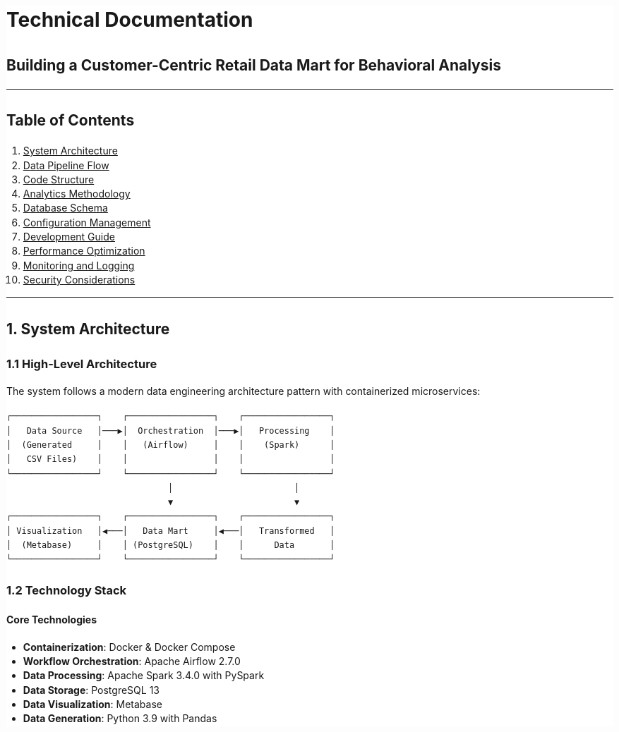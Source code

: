 # Technical Documentation
## Building a Customer-Centric Retail Data Mart for Behavioral Analysis

---

## Table of Contents
1. [System Architecture](#1-system-architecture)
2. [Data Pipeline Flow](#2-data-pipeline-flow)
3. [Code Structure](#3-code-structure)
4. [Analytics Methodology](#4-analytics-methodology)
5. [Database Schema](#5-database-schema)
6. [Configuration Management](#6-configuration-management)
7. [Development Guide](#7-development-guide)
8. [Performance Optimization](#8-performance-optimization)
9. [Monitoring and Logging](#9-monitoring-and-logging)
10. [Security Considerations](#10-security-considerations)

---

## 1. System Architecture

### 1.1 High-Level Architecture
The system follows a modern data engineering architecture pattern with containerized microservices:

```
┌─────────────────┐    ┌─────────────────┐    ┌─────────────────┐
│   Data Source   │───▶│  Orchestration  │───▶│   Processing    │
│  (Generated     │    │   (Airflow)     │    │    (Spark)      │
│   CSV Files)    │    │                 │    │                 │
└─────────────────┘    └─────────────────┘    └─────────────────┘
                                │                        │
                                ▼                        ▼
┌─────────────────┐    ┌─────────────────┐    ┌─────────────────┐
│ Visualization   │◀───│   Data Mart     │◀───│   Transformed   │
│  (Metabase)     │    │ (PostgreSQL)    │    │      Data       │
└─────────────────┘    └─────────────────┘    └─────────────────┘
```

### 1.2 Technology Stack

#### Core Technologies
- **Containerization**: Docker & Docker Compose
- **Workflow Orchestration**: Apache Airflow 2.7.0
- **Data Processing**: Apache Spark 3.4.0 with PySpark
- **Data Storage**: PostgreSQL 13
- **Data Visualization**: Metabase
- **Data Generation**: Python 3.9 with Pandas
